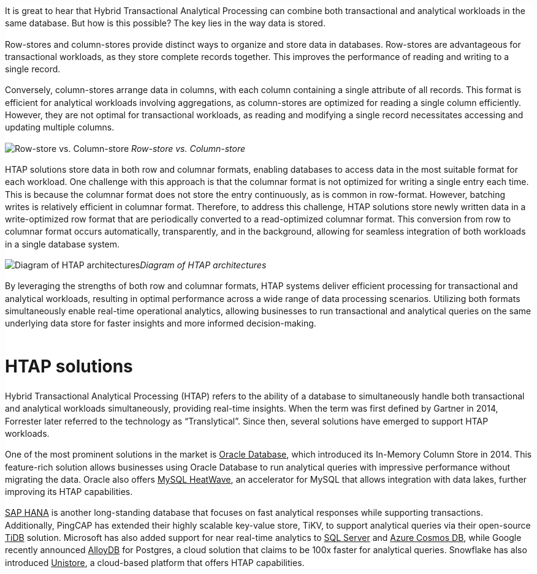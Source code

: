 It is great to hear that Hybrid Transactional Analytical Processing can combine both transactional and analytical workloads in the same database. But how is this possible? The key lies in the way data is stored.

Row-stores and column-stores provide distinct ways to organize and store data in databases. Row-stores are advantageous for transactional workloads, as they store complete records together. This improves the performance of reading and writing to a single record.

Conversely, column-stores arrange data in columns, with each column containing a single attribute of all records. This format is efficient for analytical workloads involving aggregations, as column-stores are optimized for reading a single column efficiently. However, they are not optimal for transactional workloads, as reading and modifying a single record necessitates accessing and updating multiple columns.

![Row-store vs. Column-store](https://cdn.hashnode.com/res/hashnode/image/upload/v1684167780987/LLMD-tEiO.png?auto=format)
*Row-store vs. Column-store*

HTAP solutions store data in both row and columnar formats, enabling databases to access data in the most suitable format for each workload. One challenge with this approach is that the columnar format is not optimized for writing a single entry each time. This is because the columnar format does not store the entry continuously, as is common in row-format. However, batching writes is relatively efficient in columnar format. Therefore, to address this challenge, HTAP solutions store newly written data in a write-optimized row format that are periodically converted to a read-optimized columnar format. This conversion from row to columnar format occurs automatically, transparently, and in the background, allowing for seamless integration of both workloads in a single database system.

![Diagram of HTAP architectures](https://cdn.hashnode.com/res/hashnode/image/upload/v1684232229284/6KwiXVwJ4.png?auto=format)*Diagram of HTAP architectures*

By leveraging the strengths of both row and columnar formats, HTAP systems deliver efficient processing for transactional and analytical workloads, resulting in optimal performance across a wide range of data processing scenarios. Utilizing both formats simultaneously enable real-time operational analytics, allowing businesses to run transactional and analytical queries on the same underlying data store for faster insights and more informed decision-making.

# HTAP solutions 

Hybrid Transactional Analytical Processing (HTAP) refers to the ability of a database to simultaneously handle both transactional and analytical workloads simultaneously, providing real-time insights. When the term was first defined by Gartner in 2014, Forrester later referred to the technology as “Translytical”. Since then, several solutions have emerged to support HTAP workloads.

One of the most prominent solutions in the market is [Oracle Database](https://www.oracle.com/database/in-memory/), which introduced its In-Memory Column Store in 2014. This feature-rich solution allows businesses using Oracle Database to run analytical queries with impressive performance without migrating the data. Oracle also offers [MySQL HeatWave](https://www.oracle.com/mysql/heatwave/), an accelerator for MySQL that allows integration with data lakes, further improving its HTAP capabilities.

[SAP HANA](https://www.sap.com/products/technology-platform/hana/what-is-sap-hana.html) is another long-standing database that focuses on fast analytical responses while supporting transactions. Additionally, PingCAP has extended their highly scalable key-value store, TiKV, to support analytical queries via their open-source [TiDB](https://www.pingcap.com/tidb/) solution. Microsoft has also added support for near real-time analytics to [SQL Server](https://learn.microsoft.com/en-us/sql/relational-databases/indexes/columnstore-indexes-overview?view=sql-server-ver16) and [Azure Cosmos DB](https://learn.microsoft.com/en-us/azure/cosmos-db/synapse-link), while Google recently announced [AlloyDB](https://cloud.google.com/alloydb) for Postgres, a cloud solution that claims to be 100x faster for analytical queries. Snowflake has also introduced [Unistore](https://www.snowflake.com/en/data-cloud/workloads/unistore/), a cloud-based platform that offers HTAP capabilities.
